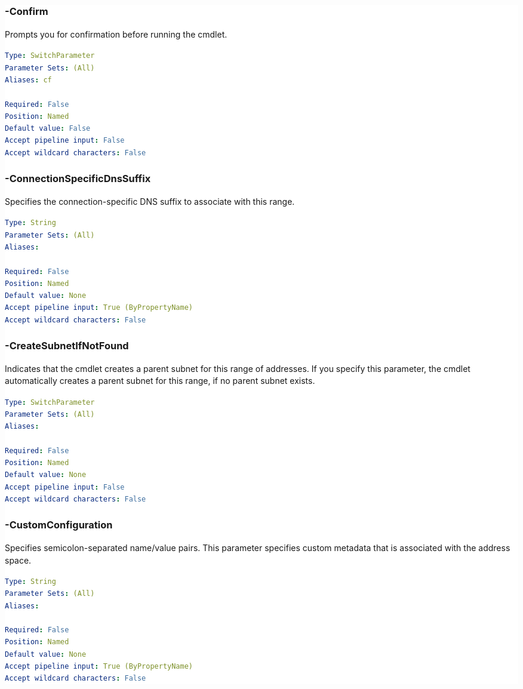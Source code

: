 ### -Confirm
Prompts you for confirmation before running the cmdlet.

```yaml
Type: SwitchParameter
Parameter Sets: (All)
Aliases: cf

Required: False
Position: Named
Default value: False
Accept pipeline input: False
Accept wildcard characters: False
```

### -ConnectionSpecificDnsSuffix
Specifies the connection-specific DNS suffix to associate with this range.

```yaml
Type: String
Parameter Sets: (All)
Aliases: 

Required: False
Position: Named
Default value: None
Accept pipeline input: True (ByPropertyName)
Accept wildcard characters: False
```

### -CreateSubnetIfNotFound
Indicates that the cmdlet creates a parent subnet for this range of addresses.
If you specify this parameter, the cmdlet automatically creates a parent subnet for this range, if no parent subnet exists.

```yaml
Type: SwitchParameter
Parameter Sets: (All)
Aliases: 

Required: False
Position: Named
Default value: None
Accept pipeline input: False
Accept wildcard characters: False
```

### -CustomConfiguration
Specifies semicolon-separated name/value pairs.
This parameter specifies custom metadata that is associated with the address space.

```yaml
Type: String
Parameter Sets: (All)
Aliases: 

Required: False
Position: Named
Default value: None
Accept pipeline input: True (ByPropertyName)
Accept wildcard characters: False
```
